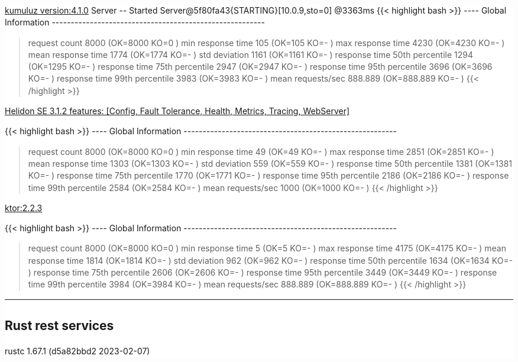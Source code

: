 [kumuluz version:4.1.0](https://ee.kumuluz.com/) 
Server -- Started Server@5f80fa43{STARTING}[10.0.9,sto=0] @3363ms
{{< highlight bash >}}
---- Global Information --------------------------------------------------------
> request count                                       8000 (OK=8000   KO=0     )
> min response time                                    105 (OK=105    KO=-     )
> max response time                                   4230 (OK=4230   KO=-     )
> mean response time                                  1774 (OK=1774   KO=-     )
> std deviation                                       1161 (OK=1161   KO=-     )
> response time 50th percentile                       1294 (OK=1295   KO=-     )
> response time 75th percentile                       2947 (OK=2947   KO=-     )
> response time 95th percentile                       3696 (OK=3696   KO=-     )
> response time 99th percentile                       3983 (OK=3983   KO=-     )
> mean requests/sec                                888.889 (OK=888.889 KO=-     )
{{< /highlight >}}

[Helidon SE 3.1.2 features: [Config, Fault Tolerance, Health, Metrics, Tracing, WebServer]](https://helidon.io/) 

{{< highlight bash >}}
---- Global Information --------------------------------------------------------
> request count                                       8000 (OK=8000   KO=0     )
> min response time                                     49 (OK=49     KO=-     )
> max response time                                   2851 (OK=2851   KO=-     )
> mean response time                                  1303 (OK=1303   KO=-     )
> std deviation                                        559 (OK=559    KO=-     )
> response time 50th percentile                       1381 (OK=1381   KO=-     )
> response time 75th percentile                       1770 (OK=1771   KO=-     )
> response time 95th percentile                       2186 (OK=2186   KO=-     )
> response time 99th percentile                       2584 (OK=2584   KO=-     )
> mean requests/sec                                   1000 (OK=1000   KO=-     )
{{< /highlight >}}

[ktor:2.2.3](https://ktor.io/) 

{{< highlight bash >}}
---- Global Information --------------------------------------------------------
> request count                                       8000 (OK=8000   KO=0     )
> min response time                                      5 (OK=5      KO=-     )
> max response time                                   4175 (OK=4175   KO=-     )
> mean response time                                  1814 (OK=1814   KO=-     )
> std deviation                                        962 (OK=962    KO=-     )
> response time 50th percentile                       1634 (OK=1634   KO=-     )
> response time 75th percentile                       2606 (OK=2606   KO=-     )
> response time 95th percentile                       3449 (OK=3449   KO=-     )
> response time 99th percentile                       3984 (OK=3984   KO=-     )
> mean requests/sec                                888.889 (OK=888.889 KO=-     )
{{< /highlight >}}

***  
## Rust rest services 
rustc 1.67.1 (d5a82bbd2 2023-02-07)
